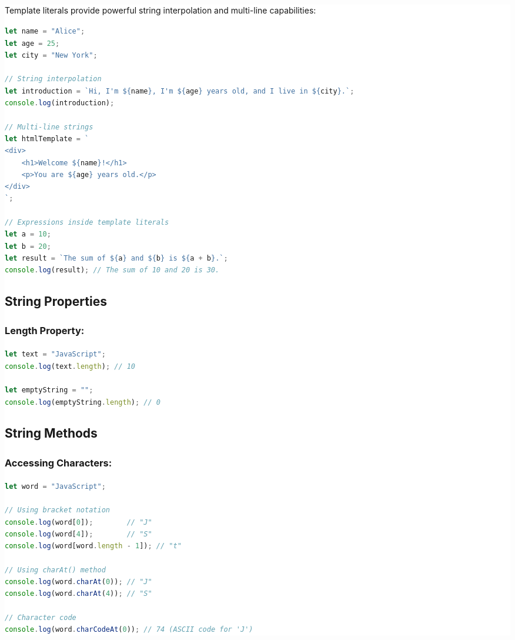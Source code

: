 Template literals provide powerful string interpolation and multi-line capabilities:

```javascript
let name = "Alice";
let age = 25;
let city = "New York";

// String interpolation
let introduction = `Hi, I'm ${name}, I'm ${age} years old, and I live in ${city}.`;
console.log(introduction);

// Multi-line strings
let htmlTemplate = `
<div>
    <h1>Welcome ${name}!</h1>
    <p>You are ${age} years old.</p>
</div>
`;

// Expressions inside template literals
let a = 10;
let b = 20;
let result = `The sum of ${a} and ${b} is ${a + b}.`;
console.log(result); // The sum of 10 and 20 is 30.
```

## String Properties

### Length Property:
```javascript
let text = "JavaScript";
console.log(text.length); // 10

let emptyString = "";
console.log(emptyString.length); // 0
```

## String Methods

### Accessing Characters:
```javascript
let word = "JavaScript";

// Using bracket notation
console.log(word[0]);        // "J"
console.log(word[4]);        // "S"
console.log(word[word.length - 1]); // "t"

// Using charAt() method
console.log(word.charAt(0)); // "J"
console.log(word.charAt(4)); // "S"

// Character code
console.log(word.charCodeAt(0)); // 74 (ASCII code for 'J')
```
